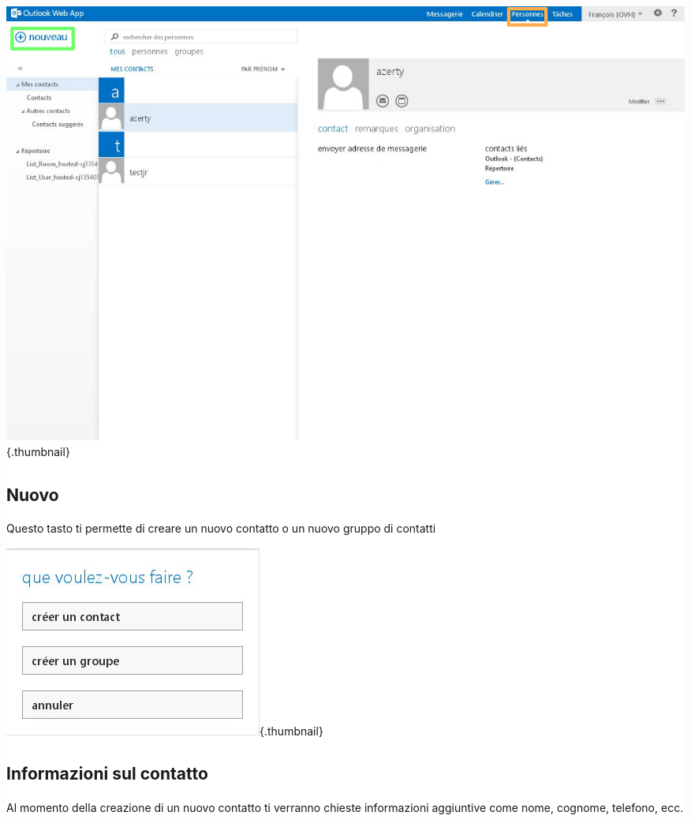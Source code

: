 ![](images/img_2084.jpg){.thumbnail}


## Nuovo
Questo tasto ti permette di creare un nuovo contatto o un nuovo gruppo di contatti

![](images/img_2085.jpg){.thumbnail}

## Informazioni sul contatto
Al momento della creazione di un nuovo contatto ti verranno chieste informazioni aggiuntive come nome, cognome, telefono, ecc.
